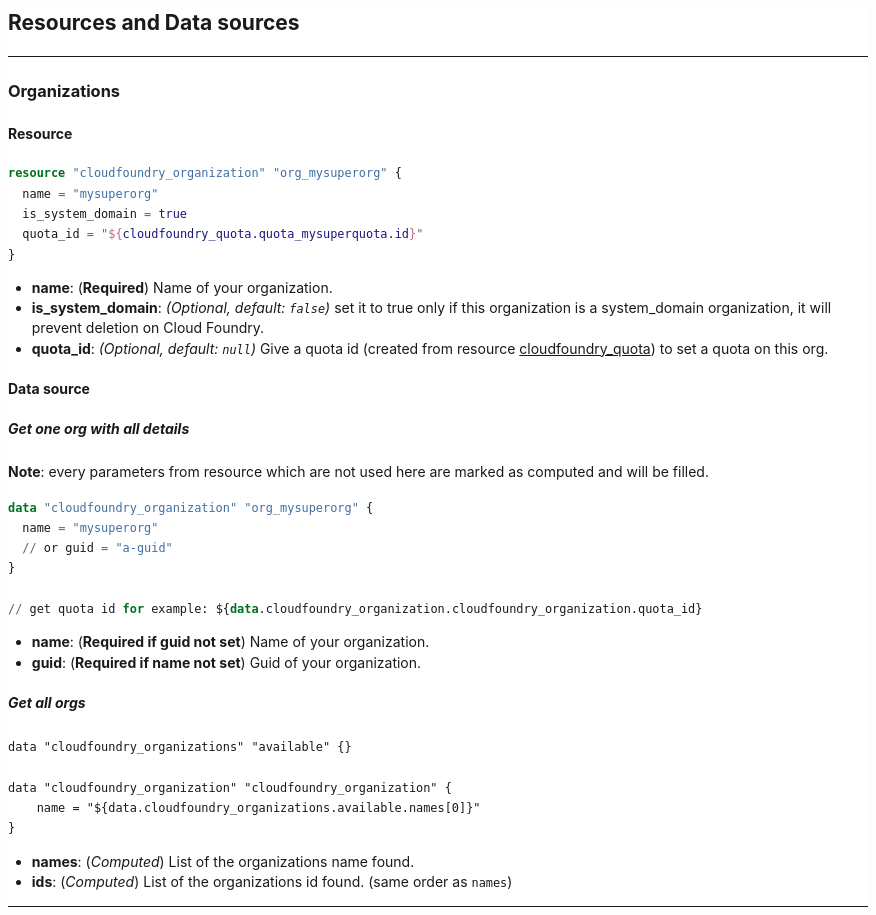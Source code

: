 ## Resources and Data sources

----

### Organizations

#### Resource

```tf
resource "cloudfoundry_organization" "org_mysuperorg" {
  name = "mysuperorg"
  is_system_domain = true
  quota_id = "${cloudfoundry_quota.quota_mysuperquota.id}"
}
```

- **name**: (**Required**) Name of your organization.
- **is_system_domain**: *(Optional, default: `false`)* set it to true only if this organization is a system_domain organization, it will prevent deletion on Cloud Foundry.
- **quota_id**: *(Optional, default: `null`)* Give a quota id (created from resource [cloudfoundry_quota](#quotas)) to set a quota on this org.

#### Data source

##### Get one org with all details

**Note**: every parameters from resource which are not used here are marked as computed and will be filled.

```tf
data "cloudfoundry_organization" "org_mysuperorg" {
  name = "mysuperorg"
  // or guid = "a-guid"
}

// get quota id for example: ${data.cloudfoundry_organization.cloudfoundry_organization.quota_id}
```

- **name**: (**Required if guid not set**) Name of your organization.
- **guid**: (**Required if name not set**) Guid of your organization.

##### Get all orgs

```hcl
data "cloudfoundry_organizations" "available" {}

data "cloudfoundry_organization" "cloudfoundry_organization" {
    name = "${data.cloudfoundry_organizations.available.names[0]}"
}
```

- **names**: (*Computed*) List of the organizations name found.
- **ids**: (*Computed*) List of the organizations id found. (same order as `names`)

----
